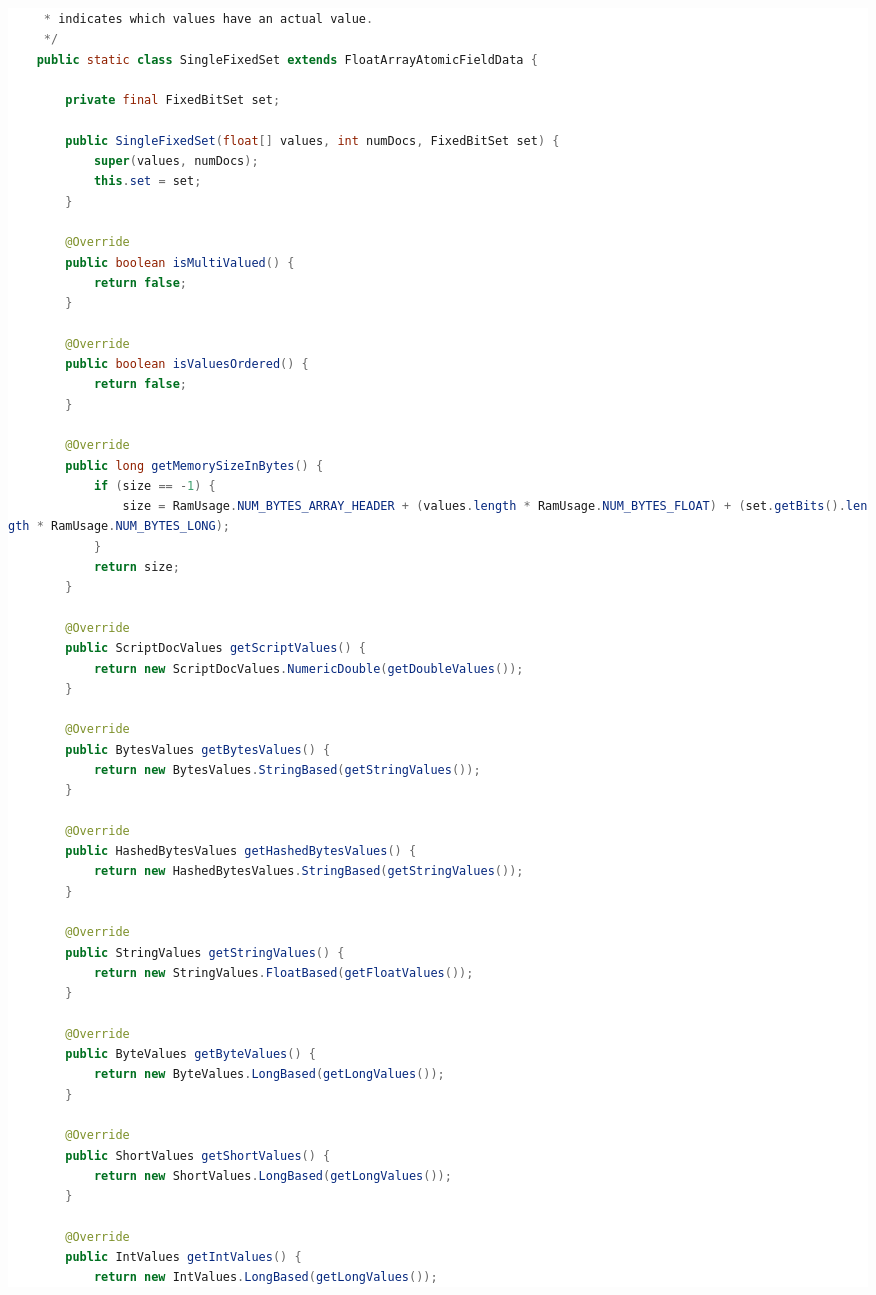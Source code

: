 ```java
     * indicates which values have an actual value.
     */
    public static class SingleFixedSet extends FloatArrayAtomicFieldData {

        private final FixedBitSet set;

        public SingleFixedSet(float[] values, int numDocs, FixedBitSet set) {
            super(values, numDocs);
            this.set = set;
        }

        @Override
        public boolean isMultiValued() {
            return false;
        }

        @Override
        public boolean isValuesOrdered() {
            return false;
        }

        @Override
        public long getMemorySizeInBytes() {
            if (size == -1) {
                size = RamUsage.NUM_BYTES_ARRAY_HEADER + (values.length * RamUsage.NUM_BYTES_FLOAT) + (set.getBits().length * RamUsage.NUM_BYTES_LONG);
            }
            return size;
        }

        @Override
        public ScriptDocValues getScriptValues() {
            return new ScriptDocValues.NumericDouble(getDoubleValues());
        }

        @Override
        public BytesValues getBytesValues() {
            return new BytesValues.StringBased(getStringValues());
        }

        @Override
        public HashedBytesValues getHashedBytesValues() {
            return new HashedBytesValues.StringBased(getStringValues());
        }

        @Override
        public StringValues getStringValues() {
            return new StringValues.FloatBased(getFloatValues());
        }

        @Override
        public ByteValues getByteValues() {
            return new ByteValues.LongBased(getLongValues());
        }

        @Override
        public ShortValues getShortValues() {
            return new ShortValues.LongBased(getLongValues());
        }

        @Override
        public IntValues getIntValues() {
            return new IntValues.LongBased(getLongValues());
```